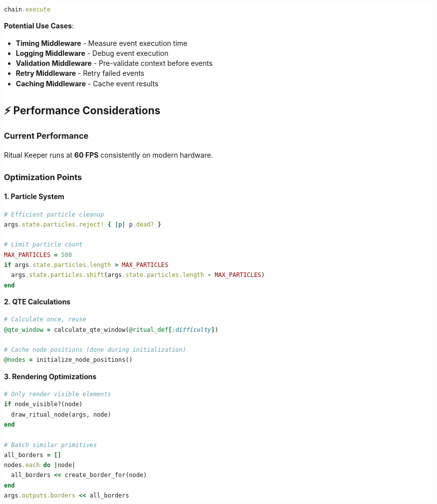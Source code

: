 ```ruby
chain.execute
```

**Potential Use Cases**:
- **Timing Middleware** - Measure event execution time
- **Logging Middleware** - Debug event execution
- **Validation Middleware** - Pre-validate context before events
- **Retry Middleware** - Retry failed events
- **Caching Middleware** - Cache event results

## ⚡ Performance Considerations

### Current Performance

Ritual Keeper runs at **60 FPS** consistently on modern hardware.

### Optimization Points

**1. Particle System**

```ruby
# Efficient particle cleanup
args.state.particles.reject! { |p| p.dead? }

# Limit particle count
MAX_PARTICLES = 500
if args.state.particles.length > MAX_PARTICLES
  args.state.particles.shift(args.state.particles.length - MAX_PARTICLES)
end
```

**2. QTE Calculations**

```ruby
# Calculate once, reuse
@qte_window = calculate_qte_window(@ritual_def[:difficulty])

# Cache node positions (done during initialization)
@nodes = initialize_node_positions()
```

**3. Rendering Optimizations**

```ruby
# Only render visible elements
if node_visible?(node)
  draw_ritual_node(args, node)
end

# Batch similar primitives
all_borders = []
nodes.each do |node|
  all_borders << create_border_for(node)
end
args.outputs.borders << all_borders
```
